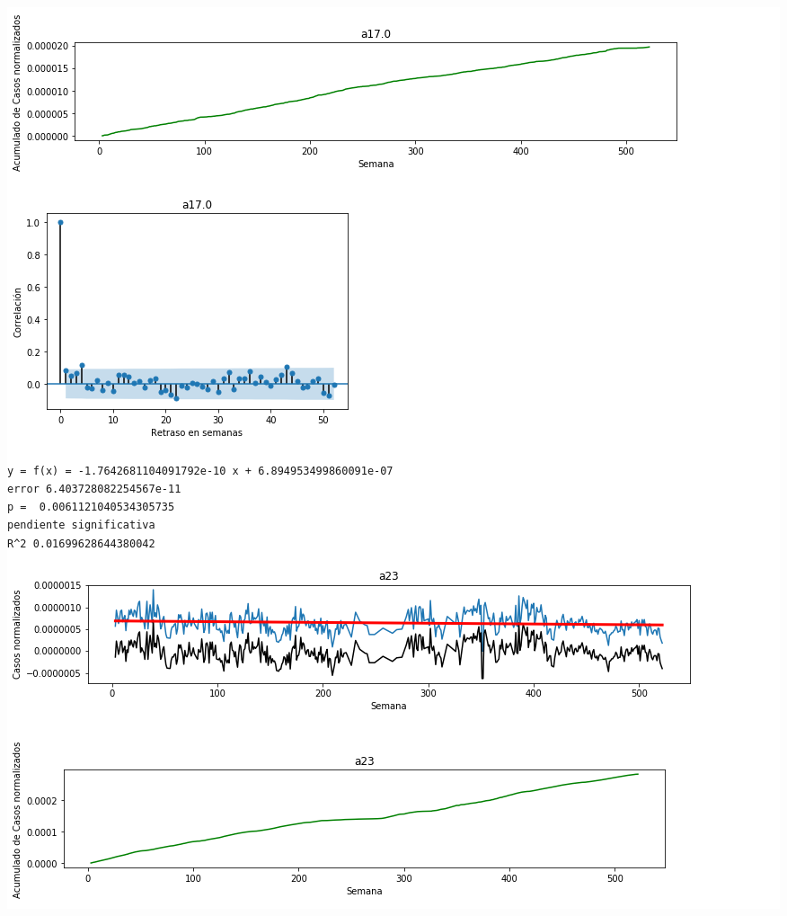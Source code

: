

![png](output_5_26.png)



![png](output_5_27.png)


    y = f(x) = -1.7642681104091792e-10 x + 6.894953499860091e-07
    error 6.403728082254567e-11
    p =  0.0061121040534305735
    pendiente significativa
    R^2 0.01699628644380042
    


![png](output_5_29.png)



![png](output_5_30.png)

